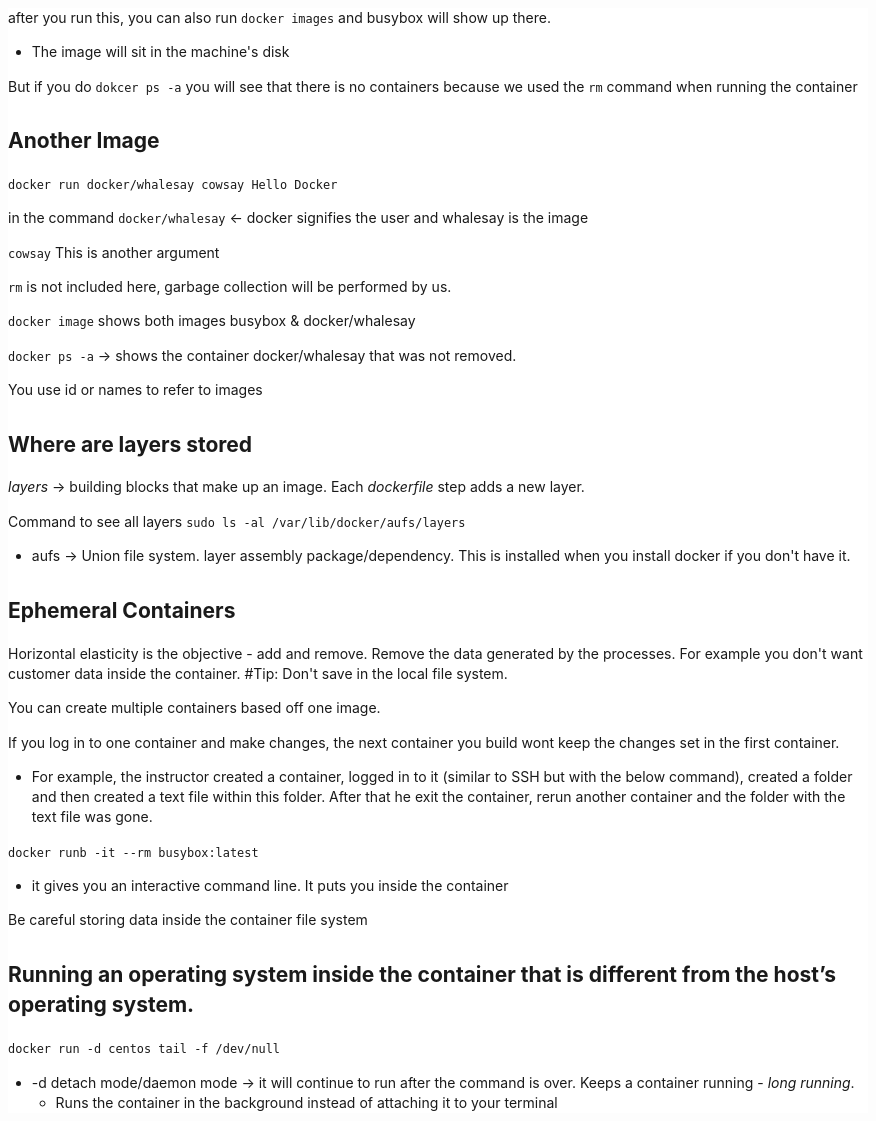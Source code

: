 after you run this, you can also run `docker images` and busybox will show up there. 
- The image will sit in the machine's disk

But if you do `dokcer ps -a` you will see that there is no containers because we used the `rm` command when running the container

## Another Image 

`docker run docker/whalesay cowsay Hello Docker`

in the command `docker/whalesay` <- docker signifies the user and whalesay is the image

`cowsay` This is another argument 

`rm` is not included here, garbage collection will be performed by us.

`docker image` shows both images busybox & docker/whalesay

`docker ps -a` -> shows the container docker/whalesay that was not removed. 

You use id or names to refer to images

## Where are layers stored
*layers* -> building blocks that make up an image. Each *dockerfile* step adds a new layer. 

Command to see all layers
`sudo ls -al /var/lib/docker/aufs/layers`

- aufs -> Union file system. layer assembly package/dependency. This is installed when you install docker if you don't have it. 

## Ephemeral Containers
Horizontal elasticity is the objective - add and remove. Remove the data generated by the processes. For example you don't want customer data inside the container. #Tip: Don't save in the local file system. 

You can create multiple containers based off one image. 

If you log in to one container and make changes, the next container you build wont keep the changes set in the first container. 
- For example, the instructor created a container, logged in to it (similar to SSH but with the below command), created a folder and then created a text file within this folder. After that he exit the container, rerun another container and the folder with the text file was gone. 

`docker runb -it --rm busybox:latest`

- it gives you an interactive command line. It puts you inside the container

Be careful storing data inside the container file system


## Running an operating system inside the container that is different from the host’s operating system.

`docker run -d centos tail -f /dev/null`

- -d detach mode/daemon mode -> it will continue to run after the command is over. Keeps a container running - *long running*.
	- Runs the container in the background instead of attaching it to your terminal
